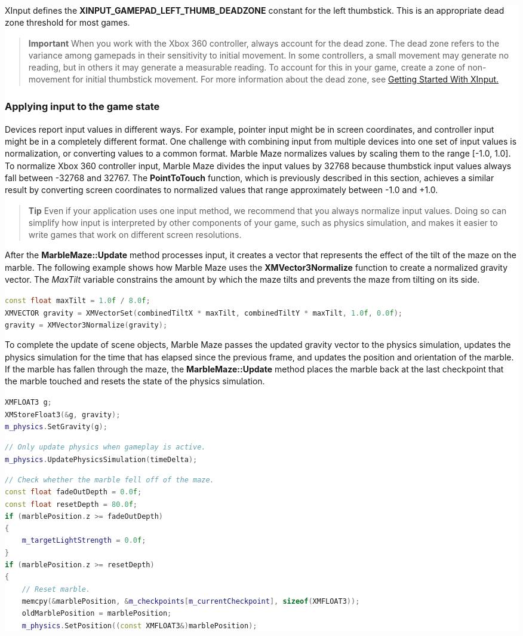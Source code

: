 XInput defines the **XINPUT\_GAMEPAD\_LEFT\_THUMB\_DEADZONE** constant for the left thumbstick. This is an appropriate dead zone threshold for most games.

> **Important**  When you work with the Xbox 360 controller, always account for the dead zone. The dead zone refers to the variance among gamepads in their sensitivity to initial movement. In some controllers, a small movement may generate no reading, but in others it may generate a measurable reading. To account for this in your game, create a zone of non-movement for initial thumbstick movement. For more information about the dead zone, see [Getting Started With XInput.](https://msdn.microsoft.com/library/windows/desktop/ee417001)

 

###  Applying input to the game state

Devices report input values in different ways. For example, pointer input might be in screen coordinates, and controller input might be in a completely different format. One challenge with combining input from multiple devices into one set of input values is normalization, or converting values to a common format. Marble Maze normalizes values by scaling them to the range \[-1.0, 1.0\]. To normalize Xbox 360 controller input, Marble Maze divides the input values by 32768 because thumbstick input values always fall between -32768 and 32767. The **PointToTouch** function, which is previously described in this section, achieves a similar result by converting screen coordinates to normalized values that range approximately between -1.0 and +1.0.

> **Tip**  Even if your application uses one input method, we recommend that you always normalize input values. Doing so can simplify how input is interpreted by other components of your game, such as physics simulation, and makes it easier to write games that work on different screen resolutions.

 

After the **MarbleMaze::Update** method processes input, it creates a vector that represents the effect of the tilt of the maze on the marble. The following example shows how Marble Maze uses the **XMVector3Normalize** function to create a normalized gravity vector. The *MaxTilt* variable constrains the amount by which the maze tilts and prevents the maze from tilting on its side.

```cpp
const float maxTilt = 1.0f / 8.0f;
XMVECTOR gravity = XMVectorSet(combinedTiltX * maxTilt, combinedTiltY * maxTilt, 1.0f, 0.0f);
gravity = XMVector3Normalize(gravity);
```

To complete the update of scene objects, Marble Maze passes the updated gravity vector to the physics simulation, updates the physics simulation for the time that has elapsed since the previous frame, and updates the position and orientation of the marble. If the marble has fallen through the maze, the **MarbleMaze::Update** method places the marble back at the last checkpoint that the marble touched and resets the state of the physics simulation.

```cpp
XMFLOAT3 g;
XMStoreFloat3(&g, gravity);
m_physics.SetGravity(g);
```

```cpp
// Only update physics when gameplay is active.
m_physics.UpdatePhysicsSimulation(timeDelta);
```

```cpp
// Check whether the marble fell off of the maze. 
const float fadeOutDepth = 0.0f;
const float resetDepth = 80.0f;
if (marblePosition.z >= fadeOutDepth)
{
    m_targetLightStrength = 0.0f;
}
if (marblePosition.z >= resetDepth)
{
    // Reset marble.
    memcpy(&marblePosition, &m_checkpoints[m_currentCheckpoint], sizeof(XMFLOAT3));
    oldMarblePosition = marblePosition;
    m_physics.SetPosition((const XMFLOAT3&)marblePosition);
```